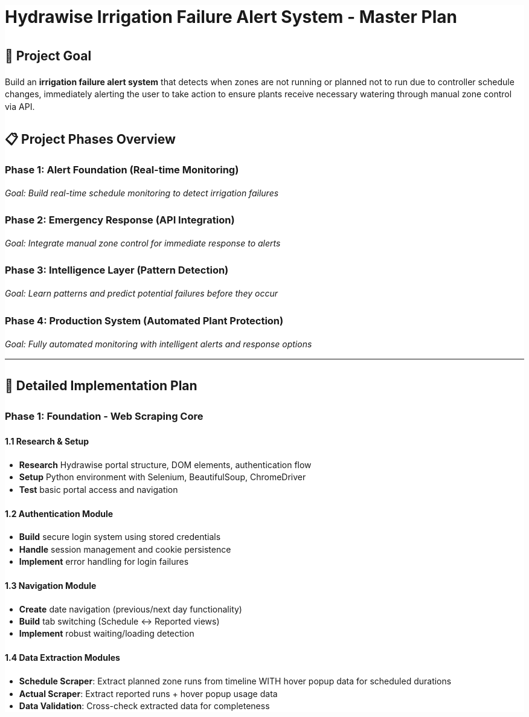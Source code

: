 # Hydrawise Irrigation Failure Alert System - Master Plan

## 🎯 Project Goal
Build an **irrigation failure alert system** that detects when zones are not running or planned not to run due to controller schedule changes, immediately alerting the user to take action to ensure plants receive necessary watering through manual zone control via API.

## 📋 Project Phases Overview

### **Phase 1: Alert Foundation (Real-time Monitoring)**
*Goal: Build real-time schedule monitoring to detect irrigation failures*

### **Phase 2: Emergency Response (API Integration)**
*Goal: Integrate manual zone control for immediate response to alerts*

### **Phase 3: Intelligence Layer (Pattern Detection)**
*Goal: Learn patterns and predict potential failures before they occur*

### **Phase 4: Production System (Automated Plant Protection)**
*Goal: Fully automated monitoring with intelligent alerts and response options*

---

## 🚀 Detailed Implementation Plan

### **Phase 1: Foundation - Web Scraping Core**

#### **1.1 Research & Setup**
- **Research** Hydrawise portal structure, DOM elements, authentication flow
- **Setup** Python environment with Selenium, BeautifulSoup, ChromeDriver
- **Test** basic portal access and navigation

#### **1.2 Authentication Module**
- **Build** secure login system using stored credentials
- **Handle** session management and cookie persistence
- **Implement** error handling for login failures

#### **1.3 Navigation Module**
- **Create** date navigation (previous/next day functionality)
- **Build** tab switching (Schedule ↔ Reported views)
- **Implement** robust waiting/loading detection

#### **1.4 Data Extraction Modules**
- **Schedule Scraper**: Extract planned zone runs from timeline WITH hover popup data for scheduled durations
- **Actual Scraper**: Extract reported runs + hover popup usage data
- **Data Validation**: Cross-check extracted data for completeness
